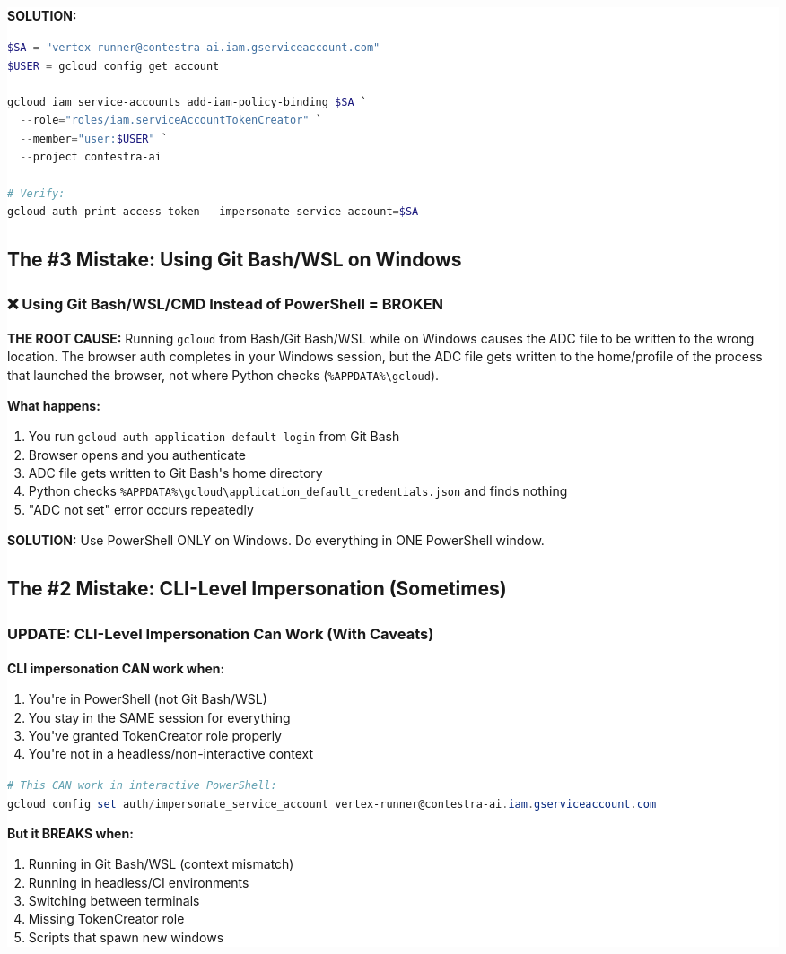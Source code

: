 **SOLUTION:**
```powershell
$SA = "vertex-runner@contestra-ai.iam.gserviceaccount.com"
$USER = gcloud config get account

gcloud iam service-accounts add-iam-policy-binding $SA `
  --role="roles/iam.serviceAccountTokenCreator" `
  --member="user:$USER" `
  --project contestra-ai

# Verify:
gcloud auth print-access-token --impersonate-service-account=$SA
```

## The #3 Mistake: Using Git Bash/WSL on Windows

### ❌ Using Git Bash/WSL/CMD Instead of PowerShell = BROKEN

**THE ROOT CAUSE:** Running `gcloud` from Bash/Git Bash/WSL while on Windows causes the ADC file to be written to the wrong location. The browser auth completes in your Windows session, but the ADC file gets written to the home/profile of the process that launched the browser, not where Python checks (`%APPDATA%\gcloud`).

**What happens:**
1. You run `gcloud auth application-default login` from Git Bash
2. Browser opens and you authenticate
3. ADC file gets written to Git Bash's home directory
4. Python checks `%APPDATA%\gcloud\application_default_credentials.json` and finds nothing
5. "ADC not set" error occurs repeatedly

**SOLUTION:** Use PowerShell ONLY on Windows. Do everything in ONE PowerShell window.

## The #2 Mistake: CLI-Level Impersonation (Sometimes)

### UPDATE: CLI-Level Impersonation Can Work (With Caveats)

**CLI impersonation CAN work when:**
1. You're in PowerShell (not Git Bash/WSL)
2. You stay in the SAME session for everything
3. You've granted TokenCreator role properly
4. You're not in a headless/non-interactive context

```powershell
# This CAN work in interactive PowerShell:
gcloud config set auth/impersonate_service_account vertex-runner@contestra-ai.iam.gserviceaccount.com
```

**But it BREAKS when:**
1. Running in Git Bash/WSL (context mismatch)
2. Running in headless/CI environments
3. Switching between terminals
4. Missing TokenCreator role
5. Scripts that spawn new windows
